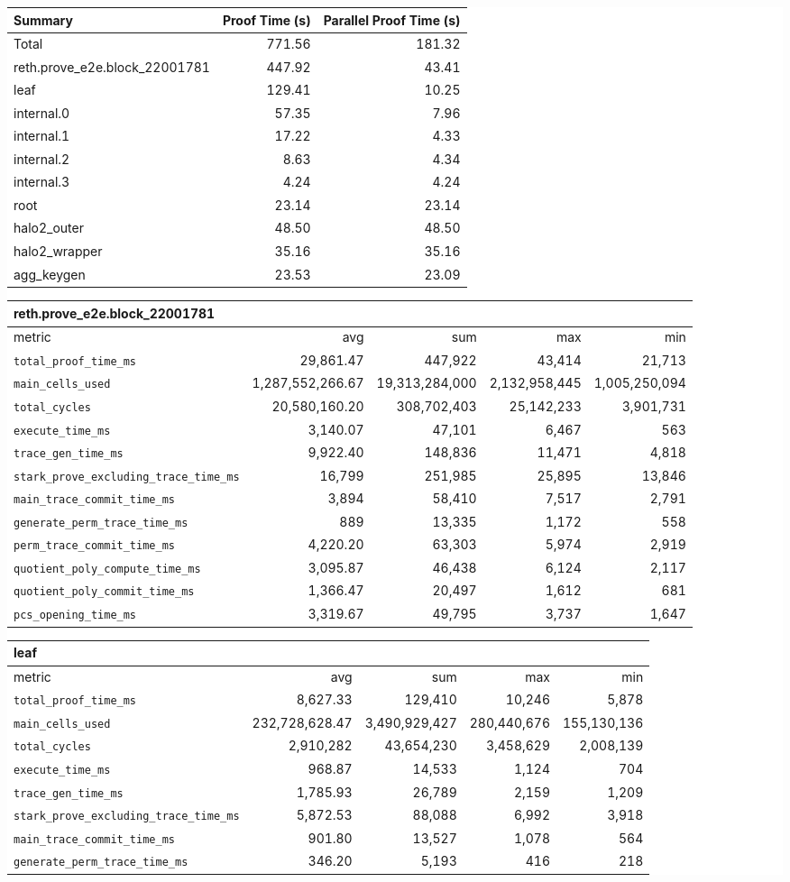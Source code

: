 | Summary | Proof Time (s) | Parallel Proof Time (s) |
|:---|---:|---:|
| Total |  771.56 |  181.32 |
| reth.prove_e2e.block_22001781 |  447.92 |  43.41 |
| leaf |  129.41 |  10.25 |
| internal.0 |  57.35 |  7.96 |
| internal.1 |  17.22 |  4.33 |
| internal.2 |  8.63 |  4.34 |
| internal.3 |  4.24 |  4.24 |
| root |  23.14 |  23.14 |
| halo2_outer |  48.50 |  48.50 |
| halo2_wrapper |  35.16 |  35.16 |
| agg_keygen |  23.53 |  23.09 |


| reth.prove_e2e.block_22001781 |||||
|:---|---:|---:|---:|---:|
|metric|avg|sum|max|min|
| `total_proof_time_ms ` |  29,861.47 |  447,922 |  43,414 |  21,713 |
| `main_cells_used     ` |  1,287,552,266.67 |  19,313,284,000 |  2,132,958,445 |  1,005,250,094 |
| `total_cycles        ` |  20,580,160.20 |  308,702,403 |  25,142,233 |  3,901,731 |
| `execute_time_ms     ` |  3,140.07 |  47,101 |  6,467 |  563 |
| `trace_gen_time_ms   ` |  9,922.40 |  148,836 |  11,471 |  4,818 |
| `stark_prove_excluding_trace_time_ms` |  16,799 |  251,985 |  25,895 |  13,846 |
| `main_trace_commit_time_ms` |  3,894 |  58,410 |  7,517 |  2,791 |
| `generate_perm_trace_time_ms` |  889 |  13,335 |  1,172 |  558 |
| `perm_trace_commit_time_ms` |  4,220.20 |  63,303 |  5,974 |  2,919 |
| `quotient_poly_compute_time_ms` |  3,095.87 |  46,438 |  6,124 |  2,117 |
| `quotient_poly_commit_time_ms` |  1,366.47 |  20,497 |  1,612 |  681 |
| `pcs_opening_time_ms ` |  3,319.67 |  49,795 |  3,737 |  1,647 |

| leaf |||||
|:---|---:|---:|---:|---:|
|metric|avg|sum|max|min|
| `total_proof_time_ms ` |  8,627.33 |  129,410 |  10,246 |  5,878 |
| `main_cells_used     ` |  232,728,628.47 |  3,490,929,427 |  280,440,676 |  155,130,136 |
| `total_cycles        ` |  2,910,282 |  43,654,230 |  3,458,629 |  2,008,139 |
| `execute_time_ms     ` |  968.87 |  14,533 |  1,124 |  704 |
| `trace_gen_time_ms   ` |  1,785.93 |  26,789 |  2,159 |  1,209 |
| `stark_prove_excluding_trace_time_ms` |  5,872.53 |  88,088 |  6,992 |  3,918 |
| `main_trace_commit_time_ms` |  901.80 |  13,527 |  1,078 |  564 |
| `generate_perm_trace_time_ms` |  346.20 |  5,193 |  416 |  218 |